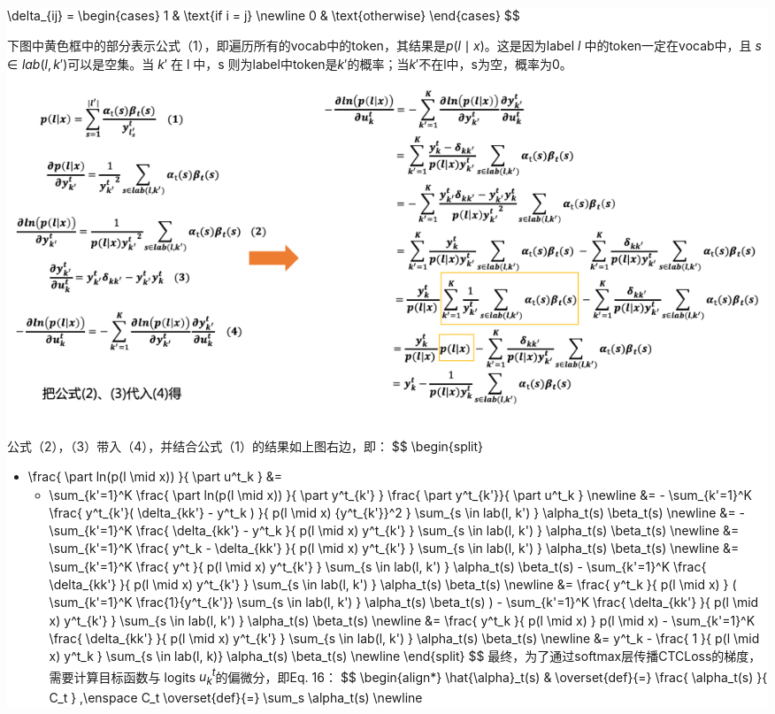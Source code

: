 \delta_{ij} =
 \begin{cases}
 1 & \text{if i = j} \newline
 0 & \text{otherwise}
 \end{cases}
$$



下图中黄色框中的部分表示公式（1），即遍历所有的vocab中的token，其结果是$p(l \mid x)$​。这是因为label $l$​ 中的token一定在vocab中，且 $s \in lab(l, k')$​ 可以是空集。当 $k'$​ 在 l 中，s 则为label中token是$k'$​的概率；当$k'$​​​不在l中，s为空，概率为0。

![img](./img/ctc_loss_backward_3.png)

公式（2），（3）带入（4），并结合公式（1）的结果如上图右边，即：
$$
\begin{split}
- \frac{ \part ln(p(l \mid x)) }{ \part u^t_k } &= 
	- \sum_{k'=1}^K \frac{ \part ln(p(l \mid x)) }{ \part y^t_{k'} }  \frac{ \part y^t_{k'}}{ \part u^t_k } \newline
	&= - \sum_{k'=1}^K \frac{  y^t_{k'}( \delta_{kk'} -  y^t_k )  }{ p(l \mid x) {y^t_{k'}}^2 } \sum_{s \in lab(l, k') } \alpha_t(s) \beta_t(s) \newline
	&= - \sum_{k'=1}^K \frac{  \delta_{kk'} -  y^t_k  }{ p(l \mid x) y^t_{k'} } \sum_{s \in lab(l, k') } \alpha_t(s) \beta_t(s) \newline
	&=  \sum_{k'=1}^K \frac{ y^t_k  - \delta_{kk'} }{ p(l \mid x) y^t_{k'} } \sum_{s \in lab(l, k') } \alpha_t(s) \beta_t(s)   \newline
	&= \sum_{k'=1}^K \frac{ y^t }{ p(l \mid x) y^t_{k'} }  \sum_{s \in lab(l, k') } \alpha_t(s) \beta_t(s) - \sum_{k'=1}^K \frac{ \delta_{kk'} }{ p(l \mid x) y^t_{k'} }  \sum_{s \in lab(l, k') } \alpha_t(s) \beta_t(s) \newline
	&=  \frac{ y^t_k }{ p(l \mid x) } ( \sum_{k'=1}^K \frac{1}{y^t_{k'}} \sum_{s \in lab(l, k') } \alpha_t(s) \beta_t(s) ) - \sum_{k'=1}^K \frac{ \delta_{kk'} }{ p(l \mid x) y^t_{k'} }  \sum_{s \in lab(l, k') } \alpha_t(s) \beta_t(s) \newline
	&=  \frac{ y^t_k }{ p(l \mid x) } p(l \mid x)   - \sum_{k'=1}^K \frac{ \delta_{kk'} }{ p(l \mid x) y^t_{k'} }  \sum_{s \in lab(l, k') } \alpha_t(s) \beta_t(s) \newline
	&= y^t_k - \frac{ 1 }{ p(l \mid x) y^t_k } \sum_{s \in lab(l, k)} \alpha_t(s) \beta_t(s)  \newline
\end{split}
$$
最终，为了通过softmax层传播CTCLoss的梯度，需要计算目标函数与 logits $u^t_k$​的偏微分，即Eq. 16：
$$
\begin{align*}
\hat{\alpha}_t(s) & \overset{def}{=} \frac{ \alpha_t(s) }{ C_t } ,\enspace C_t \overset{def}{=} \sum_s \alpha_t(s) 
\newline
